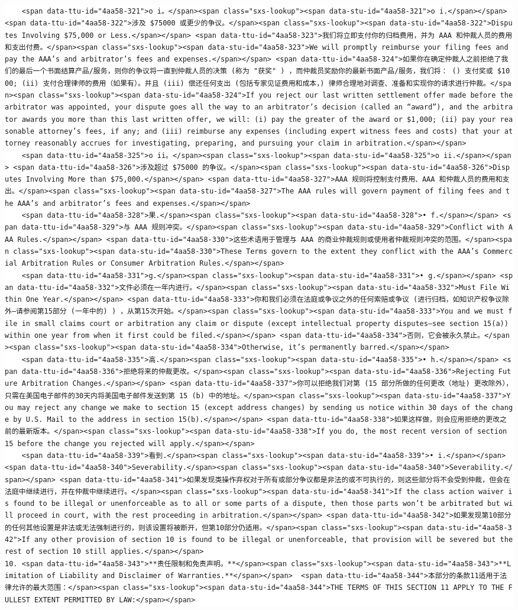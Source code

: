         <span data-ttu-id="4aa58-321">o i。</span><span class="sxs-lookup"><span data-stu-id="4aa58-321">o i.</span></span> <span data-ttu-id="4aa58-322">涉及 $75000 或更少的争议。</span><span class="sxs-lookup"><span data-stu-id="4aa58-322">Disputes Involving $75,000 or Less.</span></span> <span data-ttu-id="4aa58-323">我们将立即支付你的归档费用，并为 AAA 和仲裁人员的费用和支出付费。</span><span class="sxs-lookup"><span data-stu-id="4aa58-323">We will promptly reimburse your filing fees and pay the AAA’s and arbitrator’s fees and expenses.</span></span> <span data-ttu-id="4aa58-324">如果你在确定仲裁人之前拒绝了我们的最后一个书面结算产品/服务，则你的争议将一直到仲裁人员的决策 (称为 "获奖" ) ，而仲裁员奖励你的最新书面产品/服务，我们将： () 支付奖或 $1000; (ii) 支付合理律师的费用（如果有）。并且 (iii) 偿还任何支出 (包括专家见证费用和成本，) 律师合理地对调查、准备和实现你的请求进行仲裁。</span><span class="sxs-lookup"><span data-stu-id="4aa58-324">If you reject our last written settlement offer made before the arbitrator was appointed, your dispute goes all the way to an arbitrator’s decision (called an “award”), and the arbitrator awards you more than this last written offer, we will: (i) pay the greater of the award or $1,000; (ii) pay your reasonable attorney’s fees, if any; and (iii) reimburse any expenses (including expert witness fees and costs) that your attorney reasonably accrues for investigating, preparing, and pursuing your claim in arbitration.</span></span>
        <span data-ttu-id="4aa58-325">o ii。</span><span class="sxs-lookup"><span data-stu-id="4aa58-325">o ii.</span></span> <span data-ttu-id="4aa58-326">涉及超过 $75000 的争议。</span><span class="sxs-lookup"><span data-stu-id="4aa58-326">Disputes Involving More than $75,000.</span></span> <span data-ttu-id="4aa58-327">AAA 规则将控制支付费用、AAA 和仲裁人员的费用和支出。</span><span class="sxs-lookup"><span data-stu-id="4aa58-327">The AAA rules will govern payment of filing fees and the AAA’s and arbitrator’s fees and expenses.</span></span>
        <span data-ttu-id="4aa58-328">果.</span><span class="sxs-lookup"><span data-stu-id="4aa58-328">• f.</span></span> <span data-ttu-id="4aa58-329">与 AAA 规则冲突。</span><span class="sxs-lookup"><span data-stu-id="4aa58-329">Conflict with AAA Rules.</span></span> <span data-ttu-id="4aa58-330">这些术语用于管理与 AAA 的商业仲裁规则或使用者仲裁规则冲突的范围。</span><span class="sxs-lookup"><span data-stu-id="4aa58-330">These Terms govern to the extent they conflict with the AAA’s Commercial Arbitration Rules or Consumer Arbitration Rules.</span></span>
        <span data-ttu-id="4aa58-331">g.</span><span class="sxs-lookup"><span data-stu-id="4aa58-331">• g.</span></span> <span data-ttu-id="4aa58-332">文件必须在一年内进行。</span><span class="sxs-lookup"><span data-stu-id="4aa58-332">Must File Within One Year.</span></span> <span data-ttu-id="4aa58-333">你和我们必须在法庭或争议之外的任何索赔或争议 (进行归档，如知识产权争议除外—请参阅第15部分 (一年中的) ) ，从第15次开始。</span><span class="sxs-lookup"><span data-stu-id="4aa58-333">You and we must file in small claims court or arbitration any claim or dispute (except intellectual property disputes—see section 15(a)) within one year from when it first could be filed.</span></span> <span data-ttu-id="4aa58-334">否则，它会被永久禁止。</span><span class="sxs-lookup"><span data-stu-id="4aa58-334">Otherwise, it’s permanently barred.</span></span>
        <span data-ttu-id="4aa58-335">高.</span><span class="sxs-lookup"><span data-stu-id="4aa58-335">• h.</span></span> <span data-ttu-id="4aa58-336">拒绝将来的仲裁更改。</span><span class="sxs-lookup"><span data-stu-id="4aa58-336">Rejecting Future Arbitration Changes.</span></span> <span data-ttu-id="4aa58-337">你可以拒绝我们对第 (15 部分所做的任何更改（地址) 更改除外），只需在美国电子邮件的30天内将美国电子邮件发送到第 15 (b) 中的地址。</span><span class="sxs-lookup"><span data-stu-id="4aa58-337">You may reject any change we make to section 15 (except address changes) by sending us notice within 30 days of the change by U.S. Mail to the address in section 15(b).</span></span> <span data-ttu-id="4aa58-338">如果这样做，则会应用拒绝的更改之前的最新版本。</span><span class="sxs-lookup"><span data-stu-id="4aa58-338">If you do, the most recent version of section 15 before the change you rejected will apply.</span></span>
        <span data-ttu-id="4aa58-339">看到.</span><span class="sxs-lookup"><span data-stu-id="4aa58-339">• i.</span></span> <span data-ttu-id="4aa58-340">Severability.</span><span class="sxs-lookup"><span data-stu-id="4aa58-340">Severability.</span></span> <span data-ttu-id="4aa58-341">如果发现类操作弃权对于所有或部分争议都是非法的或不可执行的，则这些部分将不会受到仲裁，但会在法庭中继续进行，并在仲裁中继续进行。</span><span class="sxs-lookup"><span data-stu-id="4aa58-341">If the class action waiver is found to be illegal or unenforceable as to all or some parts of a dispute, then those parts won’t be arbitrated but will proceed in court, with the rest proceeding in arbitration.</span></span> <span data-ttu-id="4aa58-342">如果发现第10部分的任何其他设置是非法或无法强制进行的，则该设置将被断开，但第10部分仍适用。</span><span class="sxs-lookup"><span data-stu-id="4aa58-342">If any other provision of section 10 is found to be illegal or unenforceable, that provision will be severed but the rest of section 10 still applies.</span></span>
    10. <span data-ttu-id="4aa58-343">**责任限制和免责声明。**</span><span class="sxs-lookup"><span data-stu-id="4aa58-343">**Limitation of Liability and Disclaimer of Warranties.**</span></span>  <span data-ttu-id="4aa58-344">本部分的条款11适用于法律允许的最大范围：</span><span class="sxs-lookup"><span data-stu-id="4aa58-344">THE TERMS OF THIS SECTION 11 APPLY TO THE FULLEST EXTENT PERMITTED BY LAW:</span></span>  